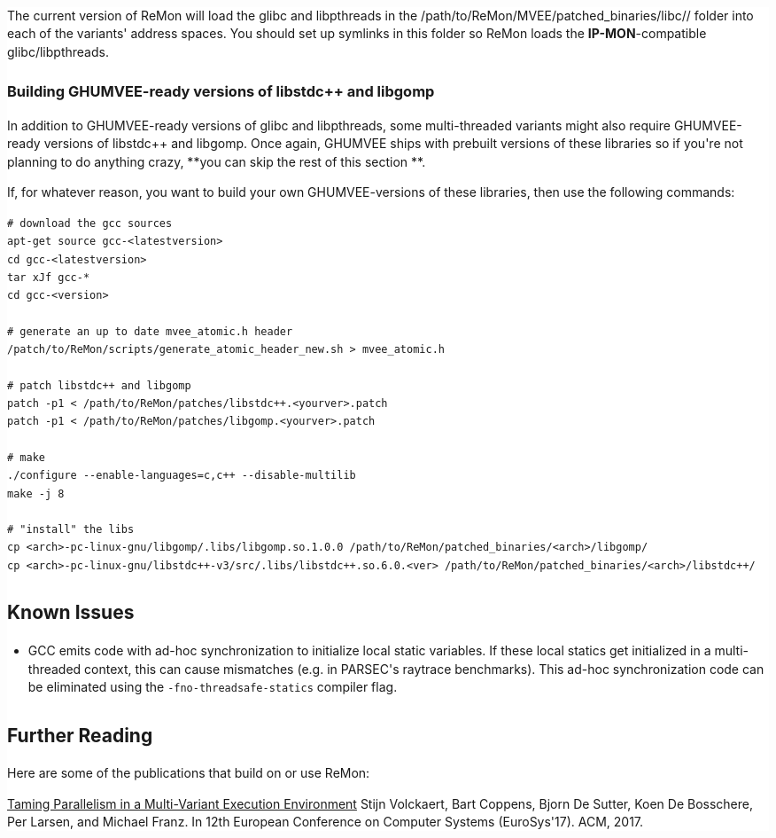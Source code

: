 The current version of ReMon will load the glibc and libpthreads in the /path/to/ReMon/MVEE/patched_binaries/libc/<arch>/ folder into each of the variants' address spaces. You should set up symlinks in this folder so ReMon loads the **IP-MON**-compatible glibc/libpthreads.

### Building GHUMVEE-ready versions of libstdc++ and libgomp

In addition to GHUMVEE-ready versions of glibc and libpthreads, some multi-threaded variants might also require GHUMVEE-ready versions of libstdc++ and libgomp. Once again, GHUMVEE ships with prebuilt versions of these libraries so if you're not planning to do anything crazy, **you can skip the rest of this section **.

If, for whatever reason, you want to build your own GHUMVEE-versions of these libraries, then use the following commands:
```
# download the gcc sources
apt-get source gcc-<latestversion>
cd gcc-<latestversion>
tar xJf gcc-*
cd gcc-<version>

# generate an up to date mvee_atomic.h header
/patch/to/ReMon/scripts/generate_atomic_header_new.sh > mvee_atomic.h

# patch libstdc++ and libgomp
patch -p1 < /path/to/ReMon/patches/libstdc++.<yourver>.patch
patch -p1 < /path/to/ReMon/patches/libgomp.<yourver>.patch

# make
./configure --enable-languages=c,c++ --disable-multilib
make -j 8

# "install" the libs
cp <arch>-pc-linux-gnu/libgomp/.libs/libgomp.so.1.0.0 /path/to/ReMon/patched_binaries/<arch>/libgomp/
cp <arch>-pc-linux-gnu/libstdc++-v3/src/.libs/libstdc++.so.6.0.<ver> /path/to/ReMon/patched_binaries/<arch>/libstdc++/
```

## Known Issues

- GCC emits code with ad-hoc synchronization to initialize local static variables.  If these local statics get initialized in a multi-threaded context, this can cause mismatches (e.g. in PARSEC's raytrace benchmarks). This ad-hoc synchronization code can be eliminated using the `-fno-threadsafe-statics` compiler flag.

## Further Reading

Here are some of the publications that build on or use ReMon:

[Taming Parallelism in a Multi-Variant Execution Environment](http://www.ics.uci.edu/~stijnv/Papers/eurosys17-parallelism.pdf)
Stijn Volckaert, Bart Coppens, Bjorn De Sutter, Koen De Bosschere, Per Larsen, and Michael Franz.
In 12th European Conference on Computer Systems (EuroSys'17). ACM, 2017.
